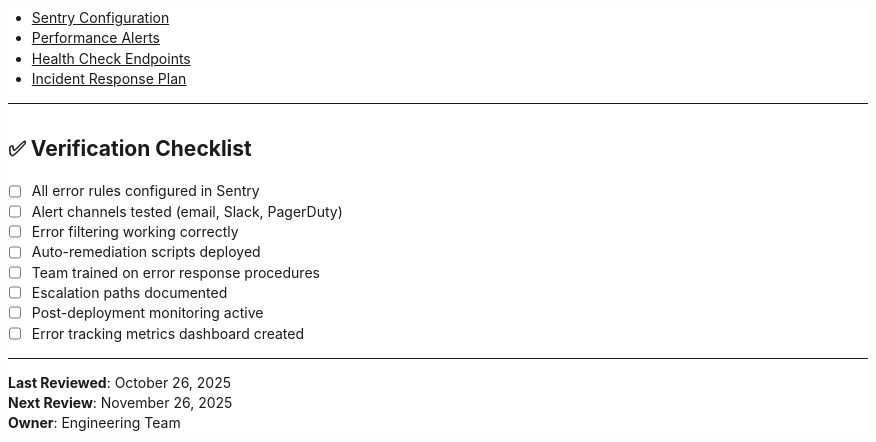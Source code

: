 - [Sentry Configuration](./SENTRY_CONFIGURATION.md)
- [Performance Alerts](./PERFORMANCE_ALERTS.md)
- [Health Check Endpoints](./HEALTH_CHECKS.md)
- [Incident Response Plan](../security/INCIDENT_RESPONSE_PLAN.md)

---

## ✅ Verification Checklist

- [ ] All error rules configured in Sentry
- [ ] Alert channels tested (email, Slack, PagerDuty)
- [ ] Error filtering working correctly
- [ ] Auto-remediation scripts deployed
- [ ] Team trained on error response procedures
- [ ] Escalation paths documented
- [ ] Post-deployment monitoring active
- [ ] Error tracking metrics dashboard created

---

**Last Reviewed**: October 26, 2025  
**Next Review**: November 26, 2025  
**Owner**: Engineering Team
